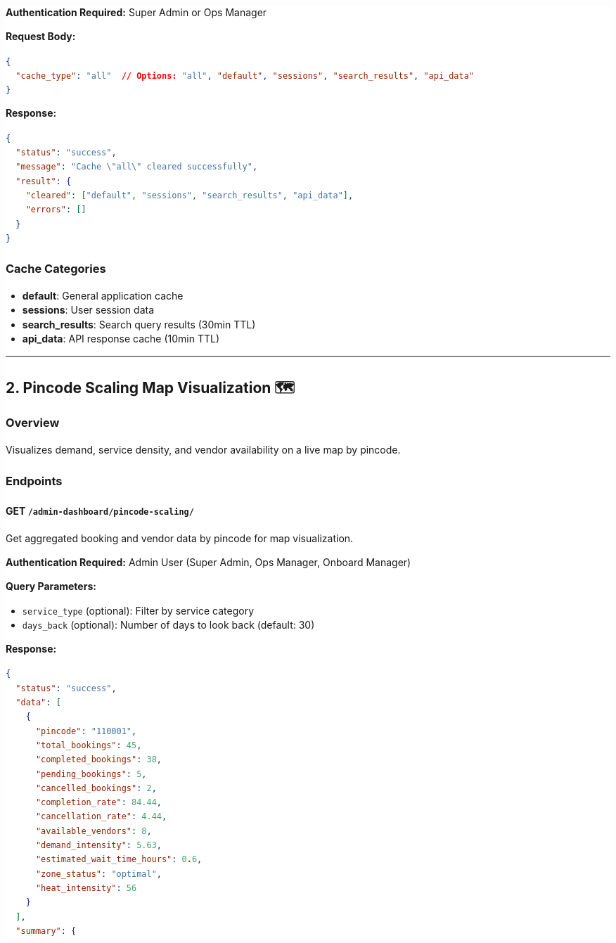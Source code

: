 **Authentication Required:** Super Admin or Ops Manager

**Request Body:**
```json
{
  "cache_type": "all"  // Options: "all", "default", "sessions", "search_results", "api_data"
}
```

**Response:**
```json
{
  "status": "success",
  "message": "Cache \"all\" cleared successfully",
  "result": {
    "cleared": ["default", "sessions", "search_results", "api_data"],
    "errors": []
  }
}
```

### Cache Categories
- **default**: General application cache
- **sessions**: User session data
- **search_results**: Search query results (30min TTL)  
- **api_data**: API response cache (10min TTL)

---

## 2. Pincode Scaling Map Visualization 🗺️

### Overview
Visualizes demand, service density, and vendor availability on a live map by pincode.

### Endpoints

#### GET `/admin-dashboard/pincode-scaling/`
Get aggregated booking and vendor data by pincode for map visualization.

**Authentication Required:** Admin User (Super Admin, Ops Manager, Onboard Manager)

**Query Parameters:**
- `service_type` (optional): Filter by service category
- `days_back` (optional): Number of days to look back (default: 30)

**Response:**
```json
{
  "status": "success",
  "data": [
    {
      "pincode": "110001",
      "total_bookings": 45,
      "completed_bookings": 38,
      "pending_bookings": 5,
      "cancelled_bookings": 2,
      "completion_rate": 84.44,
      "cancellation_rate": 4.44,
      "available_vendors": 8,
      "demand_intensity": 5.63,
      "estimated_wait_time_hours": 0.6,
      "zone_status": "optimal",
      "heat_intensity": 56
    }
  ],
  "summary": {
```